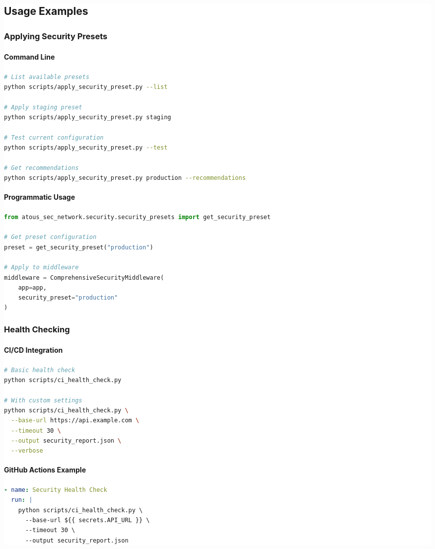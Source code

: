 ## Usage Examples

### Applying Security Presets

#### Command Line
```bash
# List available presets
python scripts/apply_security_preset.py --list

# Apply staging preset
python scripts/apply_security_preset.py staging

# Test current configuration
python scripts/apply_security_preset.py --test

# Get recommendations
python scripts/apply_security_preset.py production --recommendations
```

#### Programmatic Usage
```python
from atous_sec_network.security.security_presets import get_security_preset

# Get preset configuration
preset = get_security_preset("production")

# Apply to middleware
middleware = ComprehensiveSecurityMiddleware(
    app=app,
    security_preset="production"
)
```

### Health Checking

#### CI/CD Integration
```bash
# Basic health check
python scripts/ci_health_check.py

# With custom settings
python scripts/ci_health_check.py \
  --base-url https://api.example.com \
  --timeout 30 \
  --output security_report.json \
  --verbose
```

#### GitHub Actions Example
```yaml
- name: Security Health Check
  run: |
    python scripts/ci_health_check.py \
      --base-url ${{ secrets.API_URL }} \
      --timeout 30 \
      --output security_report.json
```
